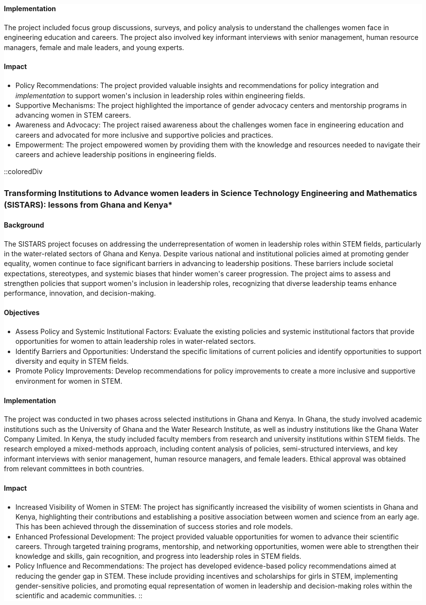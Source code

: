 #### Implementation
The project included focus group discussions, surveys, and policy analysis to understand the challenges women face in engineering education and careers. The project also involved key informant interviews with senior management, human resource managers, female and male leaders, and young experts.

#### Impact
- Policy Recommendations: The project provided valuable insights and recommendations for policy integration and *implementation* to support women's inclusion in leadership roles within engineering fields. 
- Supportive Mechanisms: The project highlighted the importance of gender advocacy centers and mentorship programs in advancing women in STEM careers.
- Awareness and Advocacy: The project raised awareness about the challenges women face in engineering education and careers and advocated for more inclusive and supportive policies and practices.
- Empowerment: The project empowered women by providing them with the knowledge and resources needed to navigate their careers and achieve leadership positions in engineering fields.

::coloredDiv
<div class="header-start">
<h3>Transforming Institutions to Advance women leaders in Science Technology Engineering and Mathematics (SISTARS): lessons from Ghana and Kenya*</h3>
</div>

#### Background
The SISTARS project focuses on addressing the underrepresentation of women in leadership roles within STEM fields, particularly in the water-related sectors of Ghana and Kenya. Despite various national and institutional policies aimed at promoting gender equality, women continue to face significant barriers in advancing to leadership positions. These barriers include societal expectations, stereotypes, and systemic biases that hinder women's career progression. The project aims to assess and strengthen policies that support women's inclusion in leadership roles, recognizing that diverse leadership teams enhance performance, innovation, and decision-making.

#### Objectives
- Assess Policy and Systemic Institutional Factors: Evaluate the existing policies and systemic institutional factors that provide opportunities for women to attain leadership roles in water-related sectors.
- Identify Barriers and Opportunities: Understand the specific limitations of current policies and identify opportunities to support diversity and equity in STEM fields.
- Promote Policy Improvements: Develop recommendations for policy improvements to create a more inclusive and supportive environment for women in STEM.

#### Implementation
The project was conducted in two phases across selected institutions in Ghana and Kenya. In Ghana, the study involved academic institutions such as the University of Ghana and the Water Research Institute, as well as industry institutions like the Ghana Water Company Limited. In Kenya, the study included faculty members from research and university institutions within STEM fields. The research employed a mixed-methods approach, including content analysis of policies, semi-structured interviews, and key informant interviews with senior management, human resource managers, and female leaders. Ethical approval was obtained from relevant committees in both countries.

#### Impact
- Increased Visibility of Women in STEM: The project has significantly increased the visibility of women scientists in Ghana and Kenya, highlighting their contributions and establishing a positive association between women and science from an early age. This has been achieved through the dissemination of success stories and role models.
- Enhanced Professional Development: The project provided valuable opportunities for women to advance their scientific careers. Through targeted training programs, mentorship, and networking opportunities, women were able to strengthen their knowledge and skills, gain recognition, and progress into leadership roles in STEM fields.
- Policy Influence and Recommendations: The project has developed evidence-based policy recommendations aimed at reducing the gender gap in STEM. These include providing incentives and scholarships for girls in STEM, implementing gender-sensitive policies, and promoting equal representation of women in leadership and decision-making roles within the scientific and academic communities.
::
